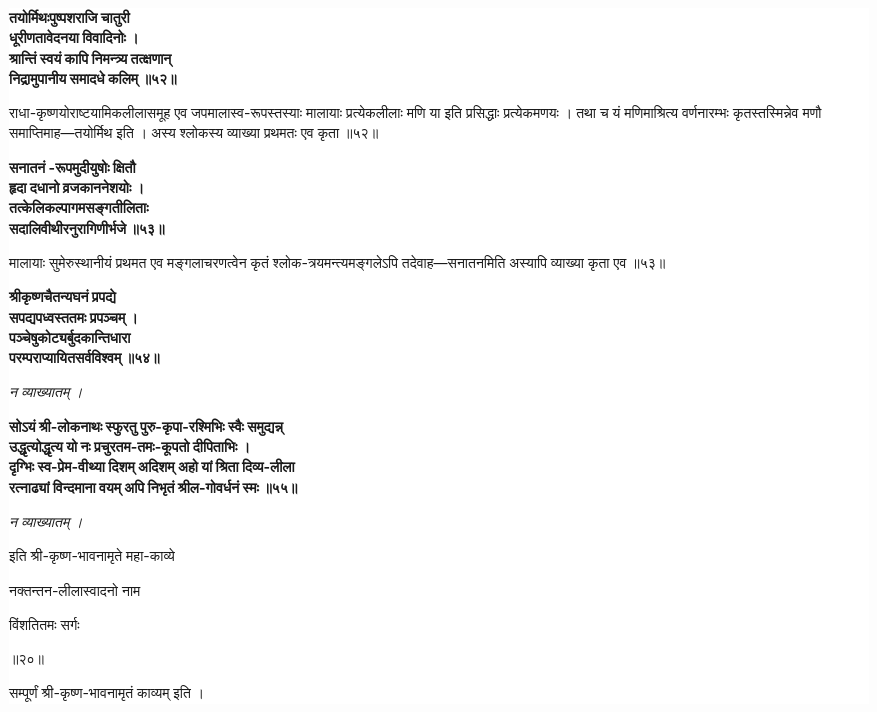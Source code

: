 **तयोर्मिथःपुष्पशराजि चातुरी  
धूरीणतावेदनया विवादिनोः ।  
श्रान्तिं स्वयं कापि निमन्त्र्य तत्क्षणान्  
निद्रामुपानीय समादधे कलिम् ॥५२॥**

राधा-कृष्णयोराष्टयामिकलीलासमूह एव जपमालास्व-रूपस्तस्याः मालायाः प्रत्येकलीलाः मणि या इति प्रसिद्धाः प्रत्येकमणयः । तथा च यं मणिमाश्रित्य वर्णनारम्भः कृतस्तस्मिन्नेव मणौ समाप्तिमाह—तयोर्मिथ इति । अस्य श्लोकस्य व्याख्या प्रथमतः एव कृता ॥५२॥

**सनातनं -रूपमुदीयुषोः क्षितौ  
हृदा दधानो व्रजकाननेशयोः ।  
तत्केलिकल्पागमसङ्गतीलिताः  
सदालिवीथीरनुरागिणीर्भजे ॥५३॥**

मालायाः सुमेरुस्थानीयं प्रथमत एव मङ्गलाचरणत्वेन कृतं श्लोक-त्रयमन्त्यमङ्गलेऽपि तदेवाह—सनातनमिति अस्यापि व्याख्या कृता एव ॥५३॥

**श्रीकृष्णचैतन्यघनं प्रपद्ये  
सपद्यपध्वस्ततमः प्रपञ्चम् ।  
पञ्चेषुकोट्यर्बुदकान्तिधारा  
परम्पराप्यायितसर्वविश्वम् ॥५४॥**

_न व्याख्यातम् ।_

**सोऽयं श्री-लोकनाथः स्फुरतु पुरु-कृपा-रश्मिभिः स्वैः समुद्यन्न्  
उद्धृत्योद्धृत्य यो नः प्रचुरतम-तमः-कूपतो दीपिताभिः ।  
दृग्भिः स्व-प्रेम-वीथ्या दिशम् अदिशम् अहो यां श्रिता दिव्य-लीला  
रत्नाढ्यां विन्दमाना वयम् अपि निभृतं श्रील-गोवर्धनं स्मः ॥५५॥**

_न व्याख्यातम् ।_

इति श्री-कृष्ण-भावनामृते महा-काव्ये

नक्तन्तन-लीलास्वादनो नाम

विंशतितमः सर्गः

॥२०॥

सम्पूर्णं श्री-कृष्ण-भावनामृतं काव्यम् इति ।


[^५]:
     दास्यश् च ताः फुल्ल-दृशं इति पाठान्तरम्।

[^६]:
     पुना रिरंसु समवेत्य तौ ततो
     मिषेण सर्वा निरगूहि केनचित् ॥३३॥ इति च पाठः।

[^७]:
     पुंस्य् एवान्धुः प्रहिः कूप उदपानं तु पुंसि वा । इत्य् अमरः।

[^८]:
     -विधायाम्

[^९]:
     हर्षोन्नतिः

[^१०]:
     पुष्पाधारः
